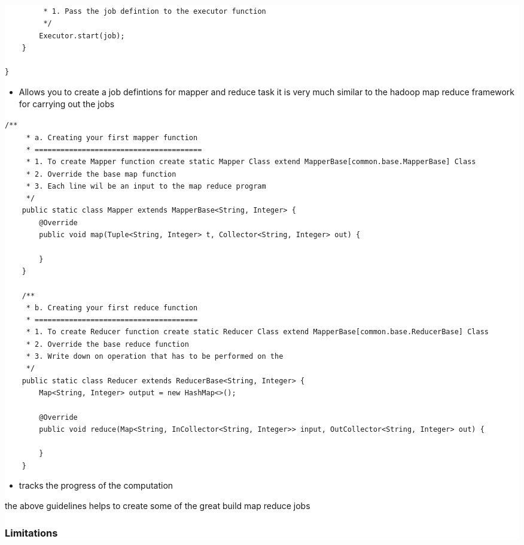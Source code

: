 ```$xslt
         * 1. Pass the job defintion to the executor function
         */
        Executor.start(job);
    }

}

```

* Allows you to create a job defintions for mapper and reduce task it is very much similar to the hadoop map reduce framework for carrying out the jobs

```$xslt
/**
     * a. Creating your first mapper function
     * =======================================
     * 1. To create Mapper function create static Mapper Class extend MapperBase[common.base.MapperBase] Class
     * 2. Override the base map function
     * 3. Each line wil be an input to the map reduce program
     */
    public static class Mapper extends MapperBase<String, Integer> {
        @Override
        public void map(Tuple<String, Integer> t, Collector<String, Integer> out) {

        }
    }

    /**
     * b. Creating your first reduce function
     * ======================================
     * 1. To create Reducer function create static Reducer Class extend MapperBase[common.base.ReducerBase] Class
     * 2. Override the base reduce function
     * 3. Write down on operation that has to be performed on the
     */
    public static class Reducer extends ReducerBase<String, Integer> {
        Map<String, Integer> output = new HashMap<>();

        @Override
        public void reduce(Map<String, InCollector<String, Integer>> input, OutCollector<String, Integer> out) {

        }
    }
```
 
 * tracks the progress of the computation
 
 the above guidelines helps to create some of the great build map reduce jobs
 
 ### Limitations
 